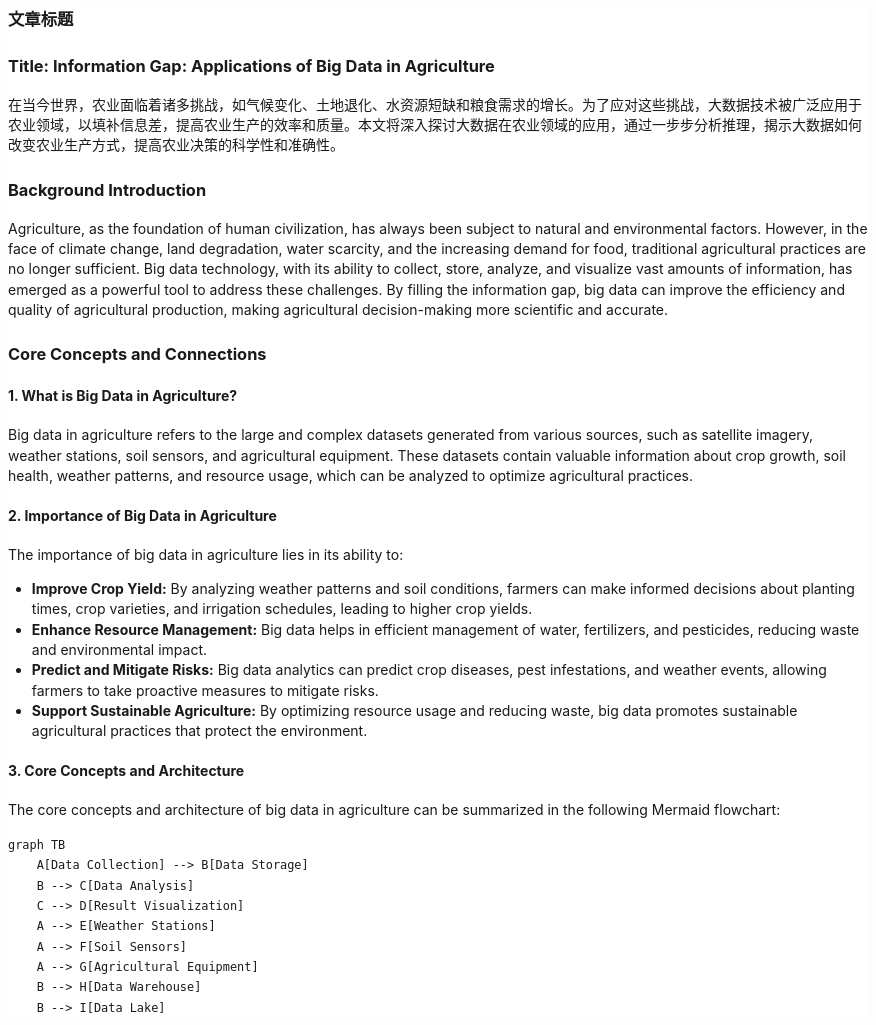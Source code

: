                  

### 文章标题

### Title: Information Gap: Applications of Big Data in Agriculture

在当今世界，农业面临着诸多挑战，如气候变化、土地退化、水资源短缺和粮食需求的增长。为了应对这些挑战，大数据技术被广泛应用于农业领域，以填补信息差，提高农业生产的效率和质量。本文将深入探讨大数据在农业领域的应用，通过一步步分析推理，揭示大数据如何改变农业生产方式，提高农业决策的科学性和准确性。

### Background Introduction

Agriculture, as the foundation of human civilization, has always been subject to natural and environmental factors. However, in the face of climate change, land degradation, water scarcity, and the increasing demand for food, traditional agricultural practices are no longer sufficient. Big data technology, with its ability to collect, store, analyze, and visualize vast amounts of information, has emerged as a powerful tool to address these challenges. By filling the information gap, big data can improve the efficiency and quality of agricultural production, making agricultural decision-making more scientific and accurate.

### Core Concepts and Connections

#### 1. What is Big Data in Agriculture?
Big data in agriculture refers to the large and complex datasets generated from various sources, such as satellite imagery, weather stations, soil sensors, and agricultural equipment. These datasets contain valuable information about crop growth, soil health, weather patterns, and resource usage, which can be analyzed to optimize agricultural practices.

#### 2. Importance of Big Data in Agriculture
The importance of big data in agriculture lies in its ability to:

- **Improve Crop Yield:** By analyzing weather patterns and soil conditions, farmers can make informed decisions about planting times, crop varieties, and irrigation schedules, leading to higher crop yields.
- **Enhance Resource Management:** Big data helps in efficient management of water, fertilizers, and pesticides, reducing waste and environmental impact.
- **Predict and Mitigate Risks:** Big data analytics can predict crop diseases, pest infestations, and weather events, allowing farmers to take proactive measures to mitigate risks.
- **Support Sustainable Agriculture:** By optimizing resource usage and reducing waste, big data promotes sustainable agricultural practices that protect the environment.

#### 3. Core Concepts and Architecture
The core concepts and architecture of big data in agriculture can be summarized in the following Mermaid flowchart:

```mermaid
graph TB
    A[Data Collection] --> B[Data Storage]
    B --> C[Data Analysis]
    C --> D[Result Visualization]
    A --> E[Weather Stations]
    A --> F[Soil Sensors]
    A --> G[Agricultural Equipment]
    B --> H[Data Warehouse]
    B --> I[Data Lake]
```
